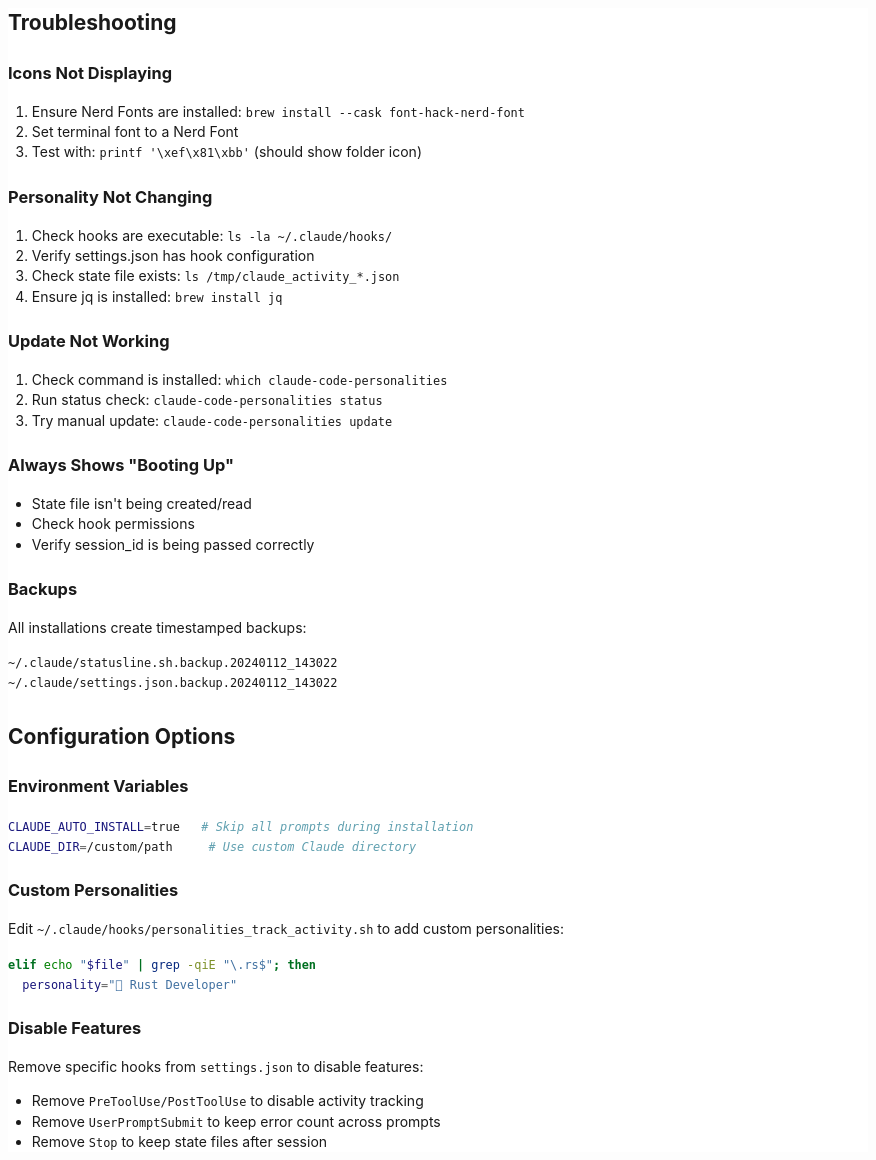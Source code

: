 ## Troubleshooting

### Icons Not Displaying
1. Ensure Nerd Fonts are installed: `brew install --cask font-hack-nerd-font`
2. Set terminal font to a Nerd Font
3. Test with: `printf '\xef\x81\xbb'` (should show folder icon)

### Personality Not Changing
1. Check hooks are executable: `ls -la ~/.claude/hooks/`
2. Verify settings.json has hook configuration
3. Check state file exists: `ls /tmp/claude_activity_*.json`
4. Ensure jq is installed: `brew install jq`

### Update Not Working
1. Check command is installed: `which claude-code-personalities`
2. Run status check: `claude-code-personalities status`
3. Try manual update: `claude-code-personalities update`

### Always Shows "Booting Up"
- State file isn't being created/read
- Check hook permissions
- Verify session_id is being passed correctly

### Backups
All installations create timestamped backups:
```bash
~/.claude/statusline.sh.backup.20240112_143022
~/.claude/settings.json.backup.20240112_143022
```

## Configuration Options

### Environment Variables
```bash
CLAUDE_AUTO_INSTALL=true   # Skip all prompts during installation
CLAUDE_DIR=/custom/path     # Use custom Claude directory
```

### Custom Personalities
Edit `~/.claude/hooks/personalities_track_activity.sh` to add custom personalities:
```bash
elif echo "$file" | grep -qiE "\.rs$"; then
  personality="🦀 Rust Developer"
```

### Disable Features
Remove specific hooks from `settings.json` to disable features:
- Remove `PreToolUse/PostToolUse` to disable activity tracking
- Remove `UserPromptSubmit` to keep error count across prompts
- Remove `Stop` to keep state files after session
